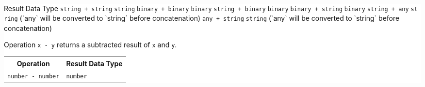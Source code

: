 <th>
Result Data Type</th>
</tr>

<tr>
<td>
<code>string + string</code></td>
<td>
<code>string</code></td>
</tr>

<tr>
<td>
<code>binary + binary</code></td>
<td>
<code>binary</code></td>
</tr>

<tr>
<td>
<code>string + binary</code></td>
<td>
<code>binary</code></td>
</tr>

<tr>
<td>
<code>binary + string</code></td>
<td>
<code>binary</code></td>
</tr>

<tr>
<td>
<code>string + any</code></td>
<td>
<code>string</code> (`any` will be converted to `string` before concatenation)</td>
</tr>

<tr>
<td>
<code>any + string</code></td>
<td>
<code>string</code> (`any` will be converted to `string` before concatenation)</td>
</tr>

</table>

</p>
<p>
Operation <code class="highlighter-rouge">x - y</code> returns a subtracted result of <code class="highlighter-rouge">x</code> and <code class="highlighter-rouge">y</code>.
</p>
<p>
<table class="table">
<tr>
<th>
Operation</th>
<th>
Result Data Type</th>
</tr>

<tr>
<td>
<code>number - number</code></td>
<td>
<code>number</code></td>
</tr>
